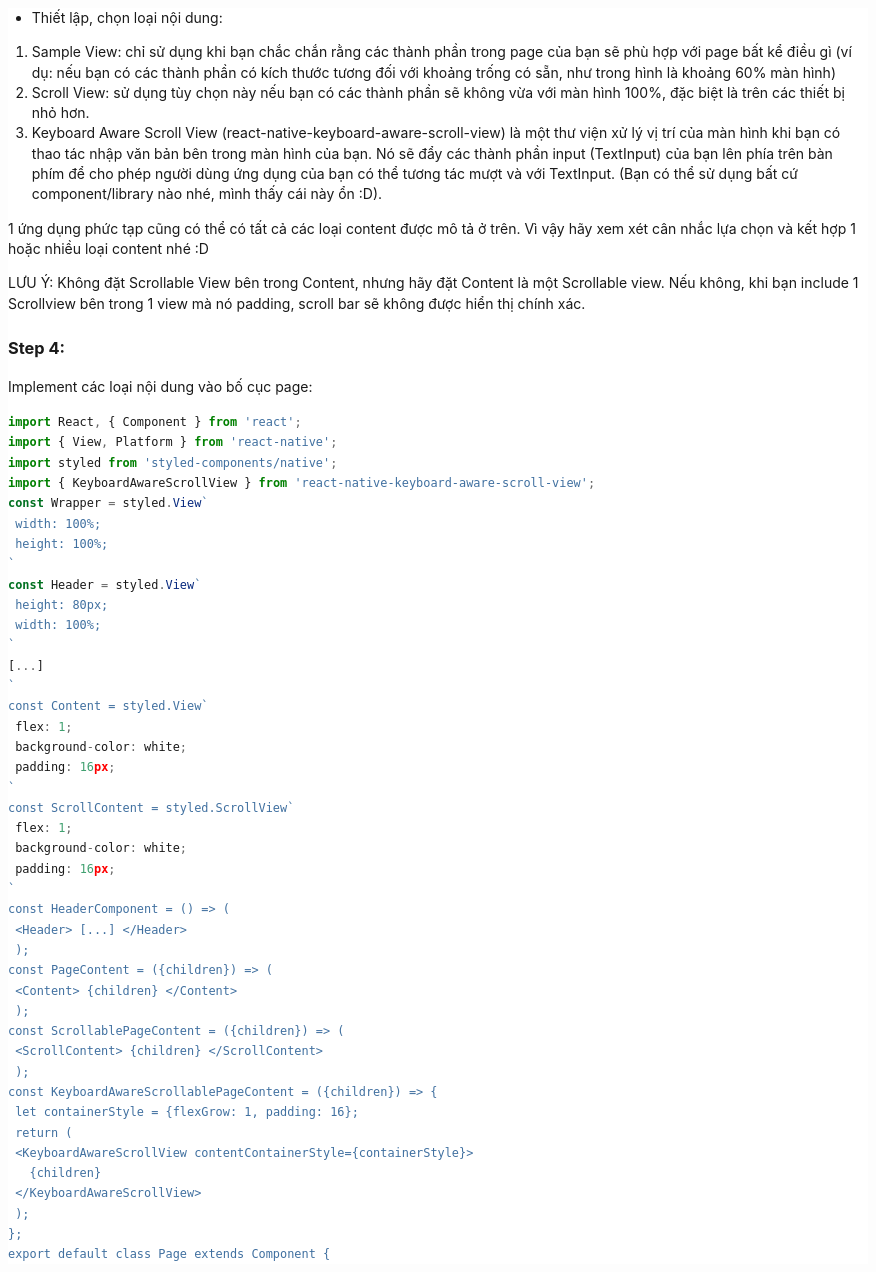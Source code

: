 - Thiết lập, chọn loại nội dung:
1. Sample View: chỉ sử dụng khi bạn chắc chắn rằng các thành phần trong page của bạn sẽ phù hợp với page bất kể điều gì (ví dụ: nếu bạn có các thành phần có kích thước tương đối với khoảng trống có sẵn, như trong hình là khoảng 60% màn hình)
2. Scroll View: sử dụng tùy chọn này nếu bạn có các thành phần sẽ không vừa với màn hình 100%, đặc biệt là trên các thiết bị nhỏ hơn.
3. Keyboard Aware Scroll View (react-native-keyboard-aware-scroll-view) là một thư viện xử lý vị trí của màn hình khi bạn có thao tác nhập văn bản bên trong màn hình của bạn. Nó sẽ đẩy các thành phần input (TextInput) của bạn lên phía trên bàn phím để cho phép người dùng ứng dụng của bạn có thể tương tác mượt và với TextInput. (Bạn có thể sử dụng bất cứ component/library nào nhé, mình thấy cái này ổn :D). 

1 ứng dụng phức tạp cũng có thể có tất cả các loại content được mô tả ở trên. Vì vậy hãy xem xét cân nhắc lựa chọn và kết hợp 1 hoặc nhiều loại content nhé :D

LƯU Ý: Không đặt Scrollable View bên trong Content, nhưng hãy đặt Content là một Scrollable view. Nếu không, khi bạn include 1 Scrollview bên trong 1 view mà nó padding, scroll bar sẽ không được hiển thị chính xác.

### Step 4:
Implement các loại nội dung vào bố cục page:
```javascript
import React, { Component } from 'react';
import { View, Platform } from 'react-native';
import styled from 'styled-components/native';
import { KeyboardAwareScrollView } from 'react-native-keyboard-aware-scroll-view';
const Wrapper = styled.View`
 width: 100%;
 height: 100%;
`
const Header = styled.View`
 height: 80px;
 width: 100%;
`
[...]
`
const Content = styled.View`
 flex: 1;
 background-color: white;
 padding: 16px;
` 
const ScrollContent = styled.ScrollView`
 flex: 1;
 background-color: white;
 padding: 16px;
`
const HeaderComponent = () => (
 <Header> [...] </Header>
 );
const PageContent = ({children}) => (
 <Content> {children} </Content>
 ); 
const ScrollablePageContent = ({children}) => (
 <ScrollContent> {children} </ScrollContent>
 );
const KeyboardAwareScrollablePageContent = ({children}) => {
 let containerStyle = {flexGrow: 1, padding: 16};
 return (
 <KeyboardAwareScrollView contentContainerStyle={containerStyle}>        
   {children}
 </KeyboardAwareScrollView>
 );
};
export default class Page extends Component {
```